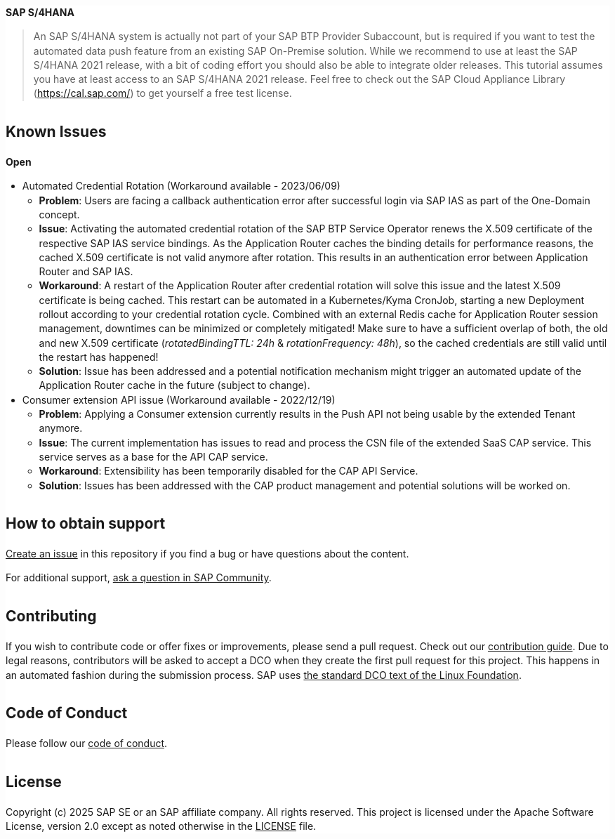 **SAP S/4HANA** 

> An SAP S/4HANA system is actually not part of your SAP BTP Provider Subaccount, but is required if you want to test the automated data push feature from an existing SAP On-Premise solution. While we recommend to use at least the SAP S/4HANA 2021 release, with a bit of coding effort you should also be able to integrate older releases. This tutorial assumes you have at least access to an SAP S/4HANA 2021 release. Feel free to check out the SAP Cloud Appliance Library (https://cal.sap.com/) to get yourself a free test license. 


## Known Issues
**Open**
  - Automated Credential Rotation (Workaround available - 2023/06/09)
    - **Problem**: Users are facing a callback authentication error after successful login via SAP IAS as part of the One-Domain concept. 
    - **Issue**: Activating the automated credential rotation of the SAP BTP Service Operator renews the X.509 certificate of the respective SAP IAS service bindings. As the Application Router caches the binding details for performance reasons, the cached X.509 certificate is not valid anymore after rotation. This results in an authentication error between Application Router and SAP IAS. 
    - **Workaround**: A restart of the Application Router after credential rotation will solve this issue and the latest X.509 certificate is being cached. This restart can be automated in a Kubernetes/Kyma CronJob, starting a new Deployment rollout according to your credential rotation cycle. Combined with an external Redis cache for Application Router session management, downtimes can be minimized or completely mitigated! Make sure to have a sufficient overlap of both, the old and new X.509 certificate (*rotatedBindingTTL: 24h* & *rotationFrequency: 48h*), so the cached credentials are still valid until the restart has happened!
    - **Solution**: Issue has been addressed and a potential notification mechanism might trigger an automated update of the Application Router cache in the future (subject to change). 
  - Consumer extension API issue (Workaround available - 2022/12/19)
    - **Problem**: Applying a Consumer extension currently results in the Push API not being usable by the extended Tenant anymore. 
    - **Issue**: The current implementation has issues to read and process the CSN file of the extended SaaS CAP service. This service serves as a base for the API CAP service.
    - **Workaround**: Extensibility has been temporarily disabled for the CAP API Service.
    - **Solution**: Issues has been addressed with the CAP product management and potential solutions will be worked on.


## How to obtain support
[Create an issue](https://github.com/SAP-samples/btp-cap-multitenant-saas/issues) in this repository if you find a bug or have questions about the content.
 
For additional support, [ask a question in SAP Community](https://answers.sap.com/questions/ask.html).


## Contributing
If you wish to contribute code or offer fixes or improvements, please send a pull request. Check out our [contribution guide](CONTRIBUTING.md). Due to legal reasons, contributors will be asked to accept a DCO when they create the first pull request for this project. This happens in an automated fashion during the submission process. SAP uses [the standard DCO text of the Linux Foundation](https://developercertificate.org/).

## Code of Conduct

Please follow our [code of conduct](CODE_OF_CONDUCT.md).

## License
Copyright (c) 2025 SAP SE or an SAP affiliate company. All rights reserved. This project is licensed under the Apache Software License, version 2.0 except as noted otherwise in the [LICENSE](LICENSE) file.
